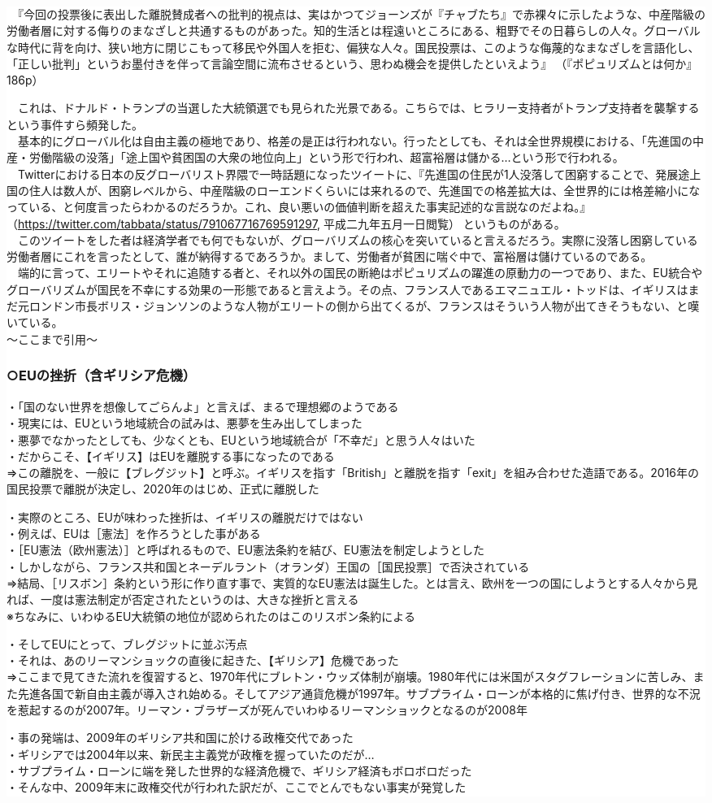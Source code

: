   　『今回の投票後に表出した離脱賛成者への批判的視点は、実はかつてジョーンズが『チャブたち』で赤裸々に示したような、中産階級の労働者層に対する侮りのまなざしと共通するものがあった。知的生活とは程遠いところにある、粗野でその日暮らしの人々。グローバルな時代に背を向け、狭い地方に閉じこもって移民や外国人を拒む、偏狭な人々。国民投票は、このような侮蔑的なまなざしを言語化し、「正しい批判」というお墨付きを伴って言論空間に流布させるという、思わぬ機会を提供したといえよう』 （『ポピュリズムとは何か』186p）  
 
  　これは、ドナルド・トランプの当選した大統領選でも見られた光景である。こちらでは、ヒラリー支持者がトランプ支持者を襲撃するという事件すら頻発した。  
  　基本的にグローバル化は自由主義の極地であり、格差の是正は行われない。行ったとしても、それは全世界規模における、「先進国の中産・労働階級の没落」「途上国や貧困国の大衆の地位向上」という形で行われ、超富裕層は儲かる…という形で行われる。  
  　Twitterにおける日本の反グローバリスト界隈で一時話題になったツイートに、『先進国の住民が1人没落して困窮することで、発展途上国の住人は数人が、困窮レベルから、中産階級のローエンドくらいには来れるので、先進国での格差拡大は、全世界的には格差縮小になっている、と何度言ったらわかるのだろうか。これ、良い悪いの価値判断を超えた事実記述的な言説なのだよね。』 （https://twitter.com/tabbata/status/791067716769591297, 平成二九年五月一日閲覧） というものがある。  
  　このツイートをした者は経済学者でも何でもないが、グローバリズムの核心を突いていると言えるだろう。実際に没落し困窮している労働者層にこれを言ったとして、誰が納得するであろうか。まして、労働者が貧困に喘ぐ中で、富裕層は儲けているのである。  
  　端的に言って、エリートやそれに追随する者と、それ以外の国民の断絶はポピュリズムの躍進の原動力の一つであり、また、EU統合やグローバリズムが国民を不幸にする効果の一形態であると言えよう。その点、フランス人であるエマニュエル・トッドは、イギリスはまだ元ロンドン市長ボリス・ジョンソンのような人物がエリートの側から出てくるが、フランスはそういう人物が出てきそうもない、と嘆いている。  
～ここまで引用～  
### ○EUの挫折（含ギリシア危機）  
・「国のない世界を想像してごらんよ」と言えば、まるで理想郷のようである  
・現実には、EUという地域統合の試みは、悪夢を生み出してしまった  
・悪夢でなかったとしても、少なくとも、EUという地域統合が「不幸だ」と思う人々はいた  
・だからこそ、【イギリス】はEUを離脱する事になったのである  
⇒この離脱を、一般に【ブレグジット】と呼ぶ。イギリスを指す「British」と離脱を指す「exit」を組み合わせた造語である。2016年の国民投票で離脱が決定し、2020年のはじめ、正式に離脱した  
  
・実際のところ、EUが味わった挫折は、イギリスの離脱だけではない  
・例えば、EUは［憲法］を作ろうとした事がある  
・［EU憲法（欧州憲法）］と呼ばれるもので、EU憲法条約を結び、EU憲法を制定しようとした  
・しかしながら、フランス共和国とネーデルラント（オランダ）王国の［国民投票］で否決されている  
⇒結局、［リスボン］条約という形に作り直す事で、実質的なEU憲法は誕生した。とは言え、欧州を一つの国にしようとする人々から見れば、一度は憲法制定が否定されたというのは、大きな挫折と言える  
※ちなみに、いわゆるEU大統領の地位が認められたのはこのリスボン条約による  
  
・そしてEUにとって、ブレグジットに並ぶ汚点  
・それは、あのリーマンショックの直後に起きた、【ギリシア】危機であった  
⇒ここまで見てきた流れを復習すると、1970年代にブレトン・ウッズ体制が崩壊。1980年代には米国がスタグフレーションに苦しみ、また先進各国で新自由主義が導入され始める。そしてアジア通貨危機が1997年。サブプライム・ローンが本格的に焦げ付き、世界的な不況を惹起するのが2007年。リーマン・ブラザーズが死んでいわゆるリーマンショックとなるのが2008年  
  
・事の発端は、2009年のギリシア共和国に於ける政権交代であった  
・ギリシアでは2004年以来、新民主主義党が政権を握っていたのだが…  
・サブプライム・ローンに端を発した世界的な経済危機で、ギリシア経済もボロボロだった  
・そんな中、2009年末に政権交代が行われた訳だが、ここでとんでもない事実が発覚した  
